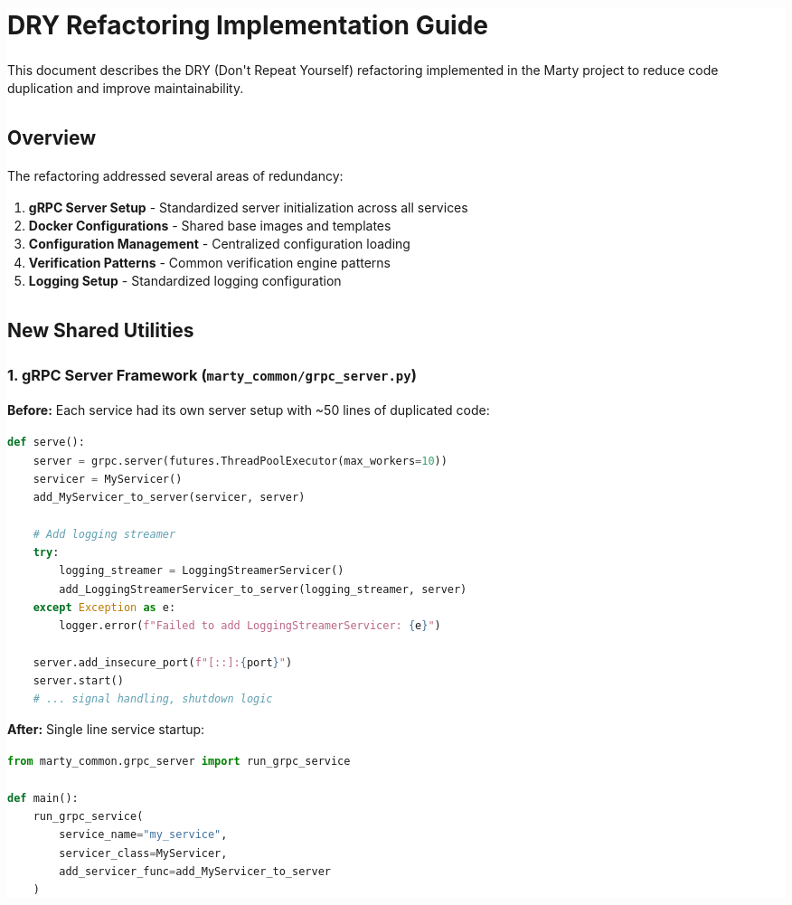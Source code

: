 # DRY Refactoring Implementation Guide

This document describes the DRY (Don't Repeat Yourself) refactoring implemented in the Marty project to reduce code duplication and improve maintainability.

## Overview

The refactoring addressed several areas of redundancy:

1. **gRPC Server Setup** - Standardized server initialization across all services
2. **Docker Configurations** - Shared base images and templates
3. **Configuration Management** - Centralized configuration loading
4. **Verification Patterns** - Common verification engine patterns
5. **Logging Setup** - Standardized logging configuration

## New Shared Utilities

### 1. gRPC Server Framework (`marty_common/grpc_server.py`)

**Before:** Each service had its own server setup with ~50 lines of duplicated code:
```python
def serve():
    server = grpc.server(futures.ThreadPoolExecutor(max_workers=10))
    servicer = MyServicer()
    add_MyServicer_to_server(servicer, server)
    
    # Add logging streamer
    try:
        logging_streamer = LoggingStreamerServicer()
        add_LoggingStreamerServicer_to_server(logging_streamer, server)
    except Exception as e:
        logger.error(f"Failed to add LoggingStreamerServicer: {e}")
    
    server.add_insecure_port(f"[::]:{port}")
    server.start()
    # ... signal handling, shutdown logic
```

**After:** Single line service startup:
```python
from marty_common.grpc_server import run_grpc_service

def main():
    run_grpc_service(
        service_name="my_service",
        servicer_class=MyServicer,
        add_servicer_func=add_MyServicer_to_server
    )
```
